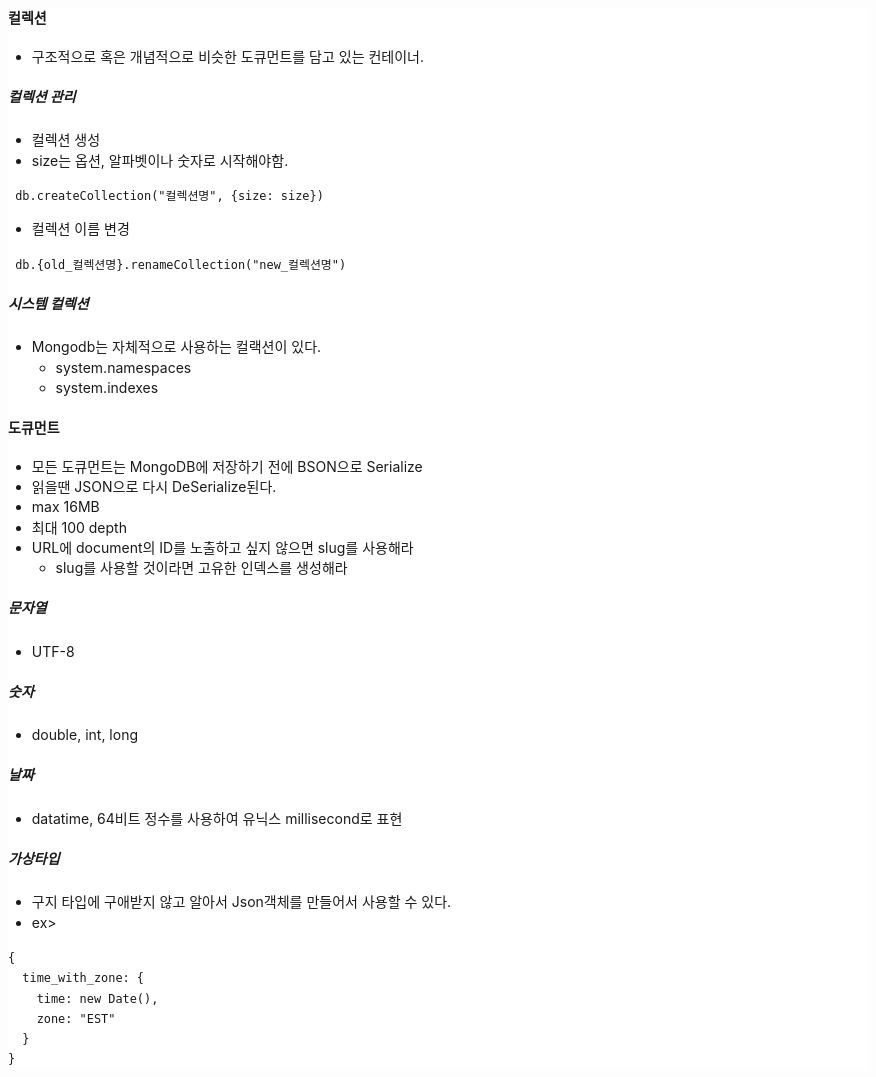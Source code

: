 #### 컬렉션
 - 구조적으로 혹은 개념적으로 비슷한 도큐먼트를 담고 있는 컨테이너.

##### 컬렉션 관리
 - 컬렉션 생성
 - size는 옵션, 알파벳이나 숫자로 시작해야함.

~~~
 db.createCollection("컬렉션명", {size: size})
~~~

 - 컬렉션 이름 변경

~~~
 db.{old_컬렉션명}.renameCollection("new_컬렉션명")
~~~

##### 시스템 컬렉션

 - Mongodb는 자체적으로 사용하는 컬랙션이 있다.
   - system.namespaces 
   - system.indexes

#### 도큐먼트

 - 모든 도큐먼트는 MongoDB에 저장하기 전에 BSON으로 Serialize
 - 읽을땐 JSON으로 다시 DeSerialize된다.
 - max 16MB
 - 최대 100 depth
 - URL에 document의 ID를 노출하고 싶지 않으면 slug를 사용해라
   - slug를 사용할 것이라면 고유한 인덱스를 생성해라

##### 문자열

 - UTF-8

##### 숫자

 - double, int, long

##### 날짜

 - datatime, 64비트 정수를 사용하여 유닉스 millisecond로 표현

##### 가상타입

 - 구지 타입에 구애받지 않고 알아서 Json객체를 만들어서 사용할 수 있다.
 - ex>

 ~~~
 {
   time_with_zone: {
     time: new Date(),
     zone: "EST"
   }
 }
 ~~~
